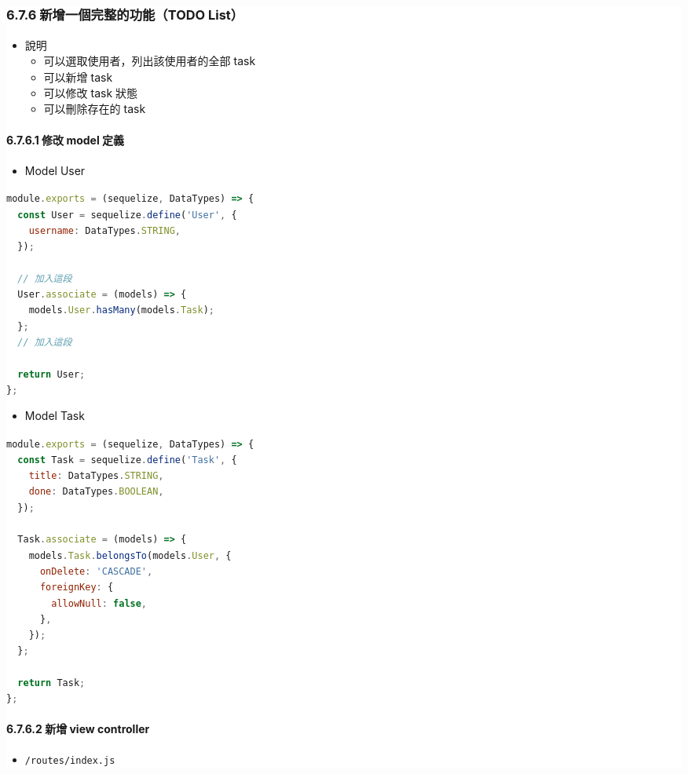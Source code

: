 ### 6.7.6 新增一個完整的功能（TODO List）

- 說明
  - 可以選取使用者，列出該使用者的全部 task
  - 可以新增 task
  - 可以修改 task 狀態
  - 可以刪除存在的 task

#### 6.7.6.1 修改 model 定義
- Model User

```javascript
module.exports = (sequelize, DataTypes) => {
  const User = sequelize.define('User', {
    username: DataTypes.STRING,
  });

  // 加入這段
  User.associate = (models) => {
    models.User.hasMany(models.Task);
  };
  // 加入這段

  return User;
};

```

- Model Task 

```javascript
module.exports = (sequelize, DataTypes) => {
  const Task = sequelize.define('Task', {
    title: DataTypes.STRING,
    done: DataTypes.BOOLEAN,
  });

  Task.associate = (models) => {
    models.Task.belongsTo(models.User, {
      onDelete: 'CASCADE',
      foreignKey: {
        allowNull: false,
      },
    });
  };

  return Task;
};
```

#### 6.7.6.2 新增 view controller

- `/routes/index.js`
